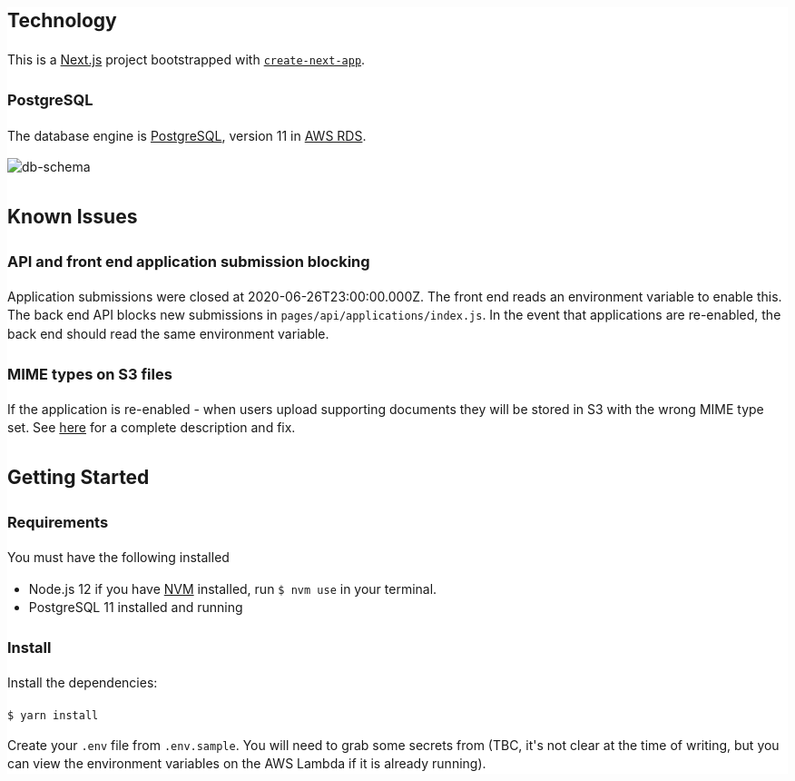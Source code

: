 ## Technology

This is a [Next.js](https://nextjs.org/) project bootstrapped with
[`create-next-app`](https://github.com/vercel/next.js/tree/canary/packages/create-next-app).

### PostgreSQL

The database engine is [PostgreSQL](https://www.postgresql.org/), version 11 in
[AWS RDS](https://aws.amazon.com/rds/).

![db-schema](dbg-schema.png)

## Known Issues

### API and front end application submission blocking

Application submissions were closed at 2020-06-26T23:00:00.000Z. The front end reads an environment variable
to enable this. The back end API blocks new submissions in `pages/api/applications/index.js`. In the event
that applications are re-enabled, the back end should read the same environment variable.

### MIME types on S3 files

If the application is re-enabled - when users upload supporting documents they will be stored in S3 with the
wrong MIME type set.
See [here](https://github.com/LBHackney-IT/mandatory-business-grants/blob/master/docs/S3-METADATA.md) for a
complete description and fix.

## Getting Started

### Requirements

You must have the following installed

- Node.js 12 if you have [NVM](https://github.com/nvm-sh/nvm) installed, run `$ nvm use` in your terminal.
- PostgreSQL 11 installed and running

### Install

Install the dependencies:

    $ yarn install

Create your `.env` file from `.env.sample`. You will need to grab some secrets from (TBC, it's not clear at
the time of writing, but you can view the environment variables on the AWS Lambda if it is already running).
